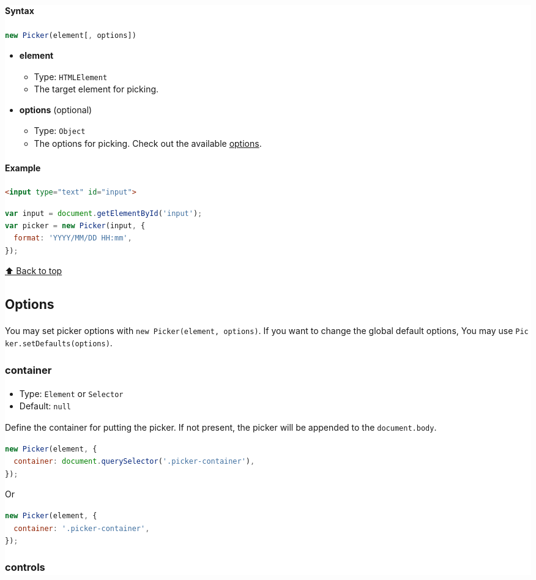 #### Syntax

```js
new Picker(element[, options])
```

- **element**
  - Type: `HTMLElement`
  - The target element for picking.

- **options** (optional)
  - Type: `Object`
  - The options for picking. Check out the available [options](#options).

#### Example

```html
<input type="text" id="input">
```

```js
var input = document.getElementById('input');
var picker = new Picker(input, {
  format: 'YYYY/MM/DD HH:mm',
});
```

[⬆ Back to top](#table-of-contents)

## Options

You may set picker options with `new Picker(element, options)`.
If you want to change the global default options, You may use `Picker.setDefaults(options)`.

### container

- Type: `Element` or `Selector`
- Default: `null`

Define the container for putting the picker. If not present, the picker will be appended to the `document.body`.

```js
new Picker(element, {
  container: document.querySelector('.picker-container'),
});
```

Or

```js
new Picker(element, {
  container: '.picker-container',
});
```

### controls
